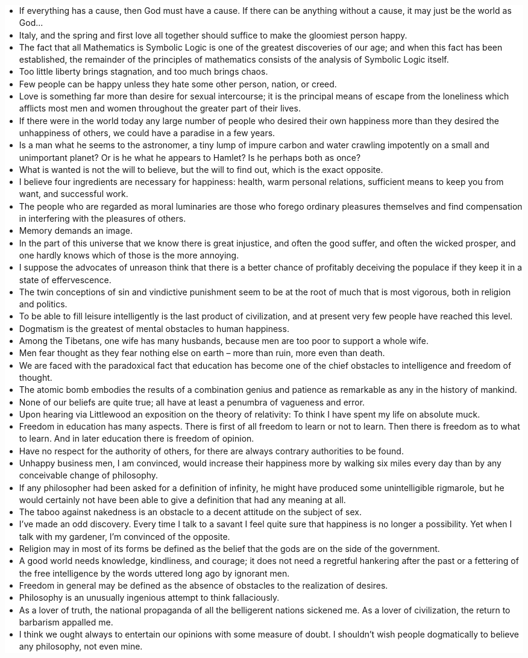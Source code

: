  - If everything has a cause, then God must have a cause. If there can be anything without a cause, it may just be the world as God...
 - Italy, and the spring and first love all together should suffice to make the gloomiest person happy.
 - The fact that all Mathematics is Symbolic Logic is one of the greatest discoveries of our age; and when this fact has been established, the remainder of the principles of mathematics consists of the analysis of Symbolic Logic itself.
 - Too little liberty brings stagnation, and too much brings chaos.
 - Few people can be happy unless they hate some other person, nation, or creed.
 - Love is something far more than desire for sexual intercourse; it is the principal means of escape from the loneliness which afflicts most men and women throughout the greater part of their lives.
 - If there were in the world today any large number of people who desired their own happiness more than they desired the unhappiness of others, we could have a paradise in a few years.
 - Is a man what he seems to the astronomer, a tiny lump of impure carbon and water crawling impotently on a small and unimportant planet? Or is he what he appears to Hamlet? Is he perhaps both as once?
 - What is wanted is not the will to believe, but the will to find out, which is the exact opposite.
 - I believe four ingredients are necessary for happiness: health, warm personal relations, sufficient means to keep you from want, and successful work.
 - The people who are regarded as moral luminaries are those who forego ordinary pleasures themselves and find compensation in interfering with the pleasures of others.
 - Memory demands an image.
 - In the part of this universe that we know there is great injustice, and often the good suffer, and often the wicked prosper, and one hardly knows which of those is the more annoying.
 - I suppose the advocates of unreason think that there is a better chance of profitably deceiving the populace if they keep it in a state of effervescence.
 - The twin conceptions of sin and vindictive punishment seem to be at the root of much that is most vigorous, both in religion and politics.
 - To be able to fill leisure intelligently is the last product of civilization, and at present very few people have reached this level.
 - Dogmatism is the greatest of mental obstacles to human happiness.
 - Among the Tibetans, one wife has many husbands, because men are too poor to support a whole wife.
 - Men fear thought as they fear nothing else on earth – more than ruin, more even than death.
 - We are faced with the paradoxical fact that education has become one of the chief obstacles to intelligence and freedom of thought.
 - The atomic bomb embodies the results of a combination genius and patience as remarkable as any in the history of mankind.
 - None of our beliefs are quite true; all have at least a penumbra of vagueness and error.
 - Upon hearing via Littlewood an exposition on the theory of relativity: To think I have spent my life on absolute muck.
 - Freedom in education has many aspects. There is first of all freedom to learn or not to learn. Then there is freedom as to what to learn. And in later education there is freedom of opinion.
 - Have no respect for the authority of others, for there are always contrary authorities to be found.
 - Unhappy business men, I am convinced, would increase their happiness more by walking six miles every day than by any conceivable change of philosophy.
 - If any philosopher had been asked for a definition of infinity, he might have produced some unintelligible rigmarole, but he would certainly not have been able to give a definition that had any meaning at all.
 - The taboo against nakedness is an obstacle to a decent attitude on the subject of sex.
 - I’ve made an odd discovery. Every time I talk to a savant I feel quite sure that happiness is no longer a possibility. Yet when I talk with my gardener, I’m convinced of the opposite.
 - Religion may in most of its forms be defined as the belief that the gods are on the side of the government.
 - A good world needs knowledge, kindliness, and courage; it does not need a regretful hankering after the past or a fettering of the free intelligence by the words uttered long ago by ignorant men.
 - Freedom in general may be defined as the absence of obstacles to the realization of desires.
 - Philosophy is an unusually ingenious attempt to think fallaciously.
 - As a lover of truth, the national propaganda of all the belligerent nations sickened me. As a lover of civilization, the return to barbarism appalled me.
 - I think we ought always to entertain our opinions with some measure of doubt. I shouldn’t wish people dogmatically to believe any philosophy, not even mine.